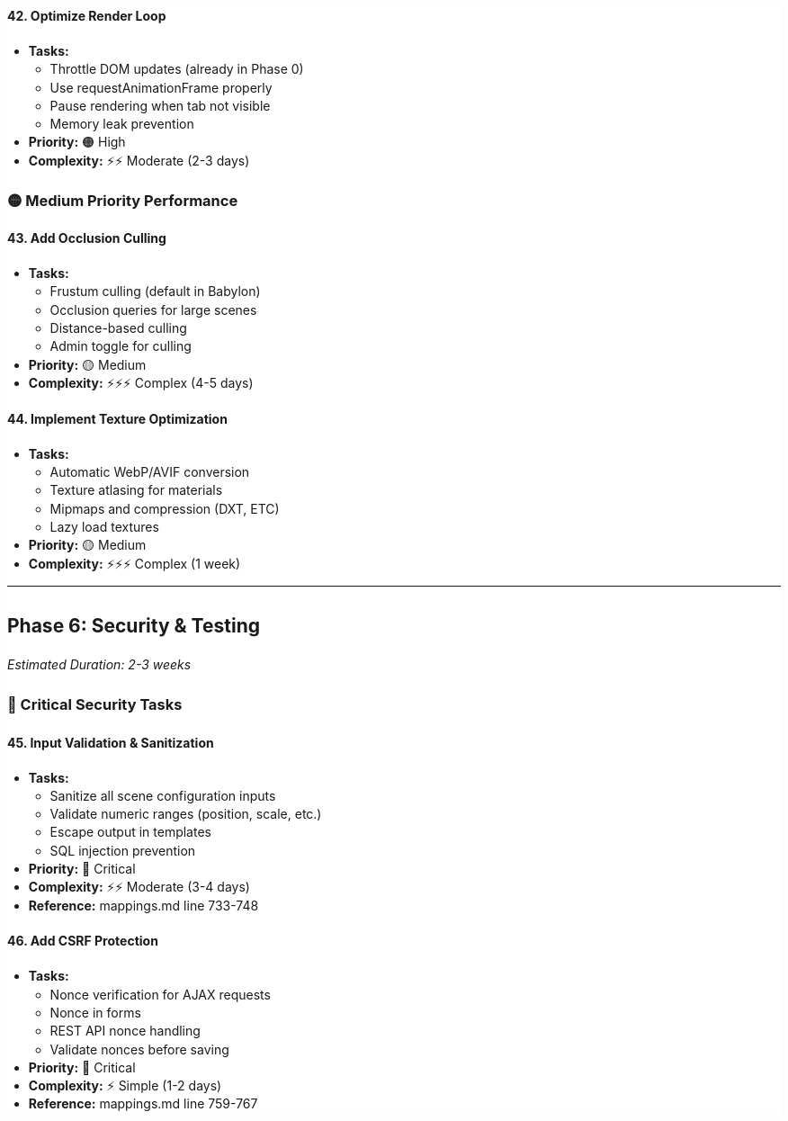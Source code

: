 #### 42. Optimize Render Loop
- **Tasks:**
  - Throttle DOM updates (already in Phase 0)
  - Use requestAnimationFrame properly
  - Pause rendering when tab not visible
  - Memory leak prevention
- **Priority:** 🟠 High
- **Complexity:** ⚡⚡ Moderate (2-3 days)

### 🟡 Medium Priority Performance

#### 43. Add Occlusion Culling
- **Tasks:**
  - Frustum culling (default in Babylon)
  - Occlusion queries for large scenes
  - Distance-based culling
  - Admin toggle for culling
- **Priority:** 🟡 Medium
- **Complexity:** ⚡⚡⚡ Complex (4-5 days)

#### 44. Implement Texture Optimization
- **Tasks:**
  - Automatic WebP/AVIF conversion
  - Texture atlasing for materials
  - Mipmaps and compression (DXT, ETC)
  - Lazy load textures
- **Priority:** 🟡 Medium
- **Complexity:** ⚡⚡⚡ Complex (1 week)

---

## Phase 6: Security & Testing
*Estimated Duration: 2-3 weeks*

### 🔴 Critical Security Tasks

#### 45. Input Validation & Sanitization
- **Tasks:**
  - Sanitize all scene configuration inputs
  - Validate numeric ranges (position, scale, etc.)
  - Escape output in templates
  - SQL injection prevention
- **Priority:** 🔴 Critical
- **Complexity:** ⚡⚡ Moderate (3-4 days)
- **Reference:** mappings.md line 733-748

#### 46. Add CSRF Protection
- **Tasks:**
  - Nonce verification for AJAX requests
  - Nonce in forms
  - REST API nonce handling
  - Validate nonces before saving
- **Priority:** 🔴 Critical
- **Complexity:** ⚡ Simple (1-2 days)
- **Reference:** mappings.md line 759-767
